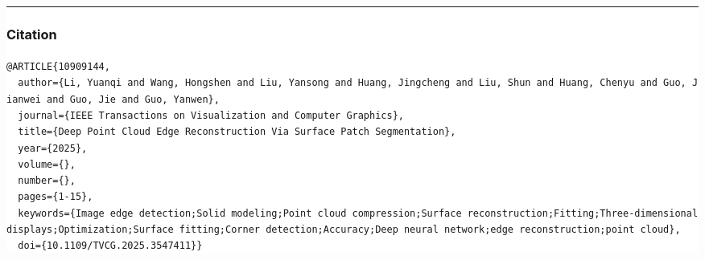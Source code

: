 ------



### Citation

```
@ARTICLE{10909144,
  author={Li, Yuanqi and Wang, Hongshen and Liu, Yansong and Huang, Jingcheng and Liu, Shun and Huang, Chenyu and Guo, Jianwei and Guo, Jie and Guo, Yanwen},
  journal={IEEE Transactions on Visualization and Computer Graphics}, 
  title={Deep Point Cloud Edge Reconstruction Via Surface Patch Segmentation}, 
  year={2025},
  volume={},
  number={},
  pages={1-15},
  keywords={Image edge detection;Solid modeling;Point cloud compression;Surface reconstruction;Fitting;Three-dimensional displays;Optimization;Surface fitting;Corner detection;Accuracy;Deep neural network;edge reconstruction;point cloud},
  doi={10.1109/TVCG.2025.3547411}}

```
